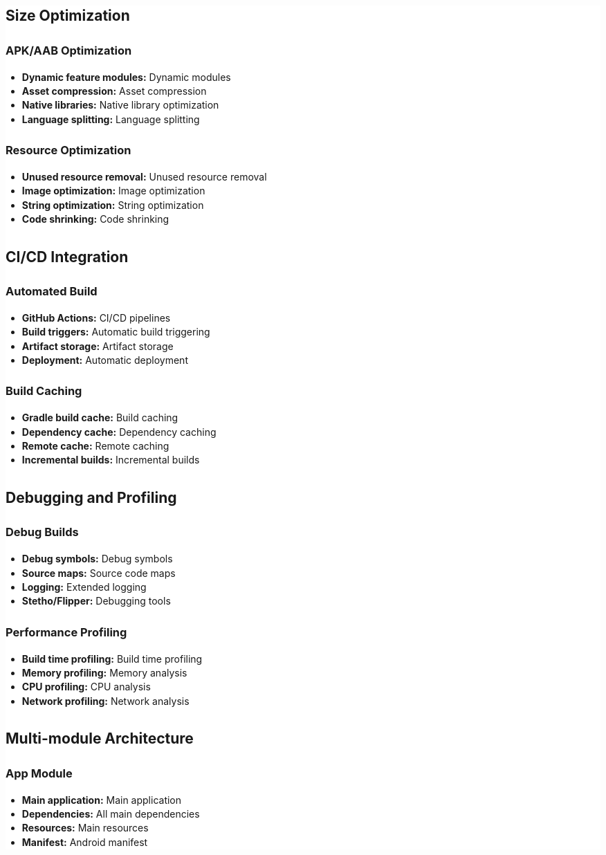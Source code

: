 ## Size Optimization

### APK/AAB Optimization
- **Dynamic feature modules:** Dynamic modules
- **Asset compression:** Asset compression
- **Native libraries:** Native library optimization
- **Language splitting:** Language splitting

### Resource Optimization
- **Unused resource removal:** Unused resource removal
- **Image optimization:** Image optimization
- **String optimization:** String optimization
- **Code shrinking:** Code shrinking

## CI/CD Integration

### Automated Build
- **GitHub Actions:** CI/CD pipelines
- **Build triggers:** Automatic build triggering
- **Artifact storage:** Artifact storage
- **Deployment:** Automatic deployment

### Build Caching
- **Gradle build cache:** Build caching
- **Dependency cache:** Dependency caching
- **Remote cache:** Remote caching
- **Incremental builds:** Incremental builds

## Debugging and Profiling

### Debug Builds
- **Debug symbols:** Debug symbols
- **Source maps:** Source code maps
- **Logging:** Extended logging
- **Stetho/Flipper:** Debugging tools

### Performance Profiling
- **Build time profiling:** Build time profiling
- **Memory profiling:** Memory analysis
- **CPU profiling:** CPU analysis
- **Network profiling:** Network analysis

## Multi-module Architecture

### App Module
- **Main application:** Main application
- **Dependencies:** All main dependencies
- **Resources:** Main resources
- **Manifest:** Android manifest
